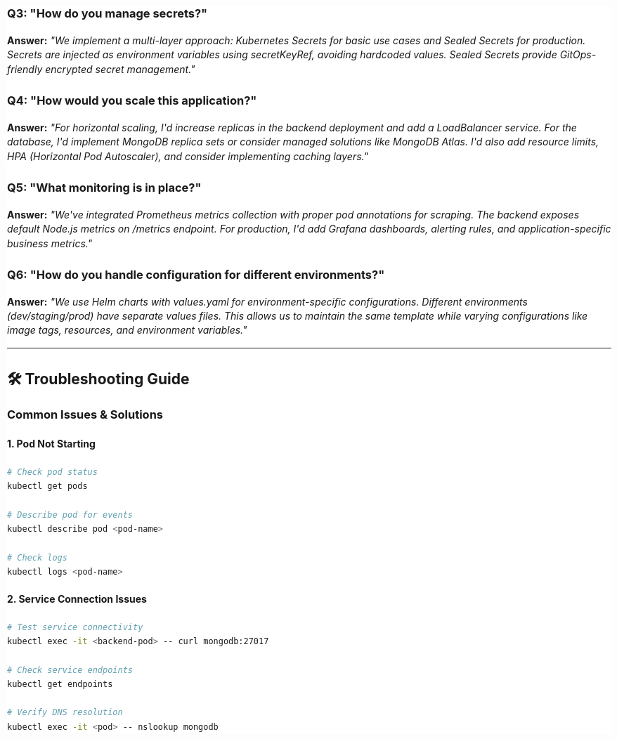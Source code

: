 ### Q3: "How do you manage secrets?"
**Answer:** *"We implement a multi-layer approach: Kubernetes Secrets for basic use cases and Sealed Secrets for production. Secrets are injected as environment variables using secretKeyRef, avoiding hardcoded values. Sealed Secrets provide GitOps-friendly encrypted secret management."*

### Q4: "How would you scale this application?"
**Answer:** *"For horizontal scaling, I'd increase replicas in the backend deployment and add a LoadBalancer service. For the database, I'd implement MongoDB replica sets or consider managed solutions like MongoDB Atlas. I'd also add resource limits, HPA (Horizontal Pod Autoscaler), and consider implementing caching layers."*

### Q5: "What monitoring is in place?"
**Answer:** *"We've integrated Prometheus metrics collection with proper pod annotations for scraping. The backend exposes default Node.js metrics on /metrics endpoint. For production, I'd add Grafana dashboards, alerting rules, and application-specific business metrics."*

### Q6: "How do you handle configuration for different environments?"
**Answer:** *"We use Helm charts with values.yaml for environment-specific configurations. Different environments (dev/staging/prod) have separate values files. This allows us to maintain the same template while varying configurations like image tags, resources, and environment variables."*

---

## 🛠️ Troubleshooting Guide

### Common Issues & Solutions

#### 1. Pod Not Starting
```bash
# Check pod status
kubectl get pods

# Describe pod for events
kubectl describe pod <pod-name>

# Check logs
kubectl logs <pod-name>
```

#### 2. Service Connection Issues
```bash
# Test service connectivity
kubectl exec -it <backend-pod> -- curl mongodb:27017

# Check service endpoints
kubectl get endpoints

# Verify DNS resolution
kubectl exec -it <pod> -- nslookup mongodb
```
